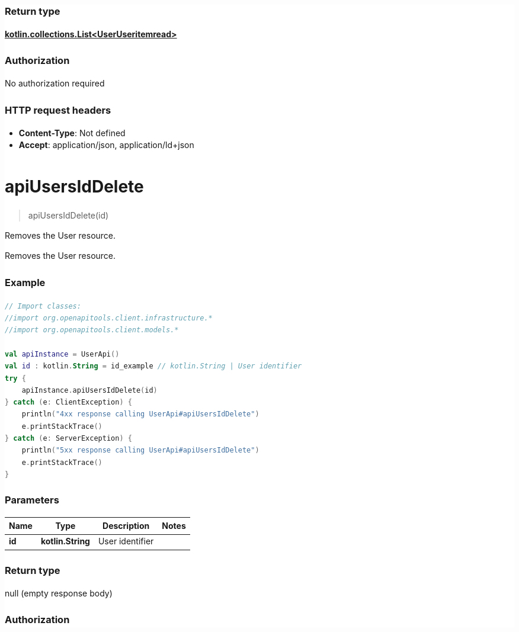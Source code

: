 ### Return type

[**kotlin.collections.List&lt;UserUseritemread&gt;**](UserUseritemread.md)

### Authorization

No authorization required

### HTTP request headers

 - **Content-Type**: Not defined
 - **Accept**: application/json, application/ld+json

<a id="apiUsersIdDelete"></a>
# **apiUsersIdDelete**
> apiUsersIdDelete(id)

Removes the User resource.

Removes the User resource.

### Example
```kotlin
// Import classes:
//import org.openapitools.client.infrastructure.*
//import org.openapitools.client.models.*

val apiInstance = UserApi()
val id : kotlin.String = id_example // kotlin.String | User identifier
try {
    apiInstance.apiUsersIdDelete(id)
} catch (e: ClientException) {
    println("4xx response calling UserApi#apiUsersIdDelete")
    e.printStackTrace()
} catch (e: ServerException) {
    println("5xx response calling UserApi#apiUsersIdDelete")
    e.printStackTrace()
}
```

### Parameters
| Name | Type | Description  | Notes |
| ------------- | ------------- | ------------- | ------------- |
| **id** | **kotlin.String**| User identifier | |

### Return type

null (empty response body)

### Authorization
